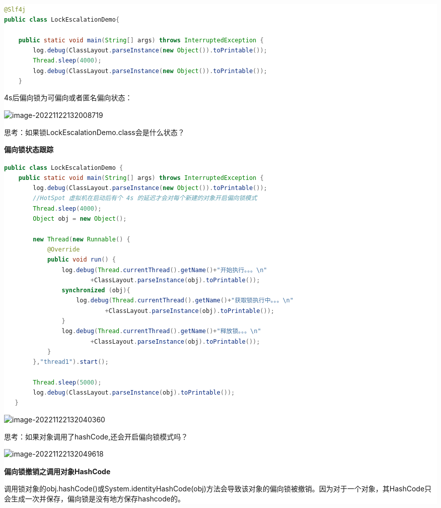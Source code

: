 ```java
@Slf4j
public class LockEscalationDemo{

    public static void main(String[] args) throws InterruptedException {
        log.debug(ClassLayout.parseInstance(new Object()).toPrintable());
        Thread.sleep(4000);
        log.debug(ClassLayout.parseInstance(new Object()).toPrintable());
    }          
```

4s后偏向锁为可偏向或者匿名偏向状态：

  ![image-20221122132008719](https://img.jssjqd.cn/202211221320642.png)

思考：如果锁LockEscalationDemo.class会是什么状态？

**偏向锁状态跟踪**

```java
public class LockEscalationDemo {
    public static void main(String[] args) throws InterruptedException {
        log.debug(ClassLayout.parseInstance(new Object()).toPrintable());
        //HotSpot 虚拟机在启动后有个 4s 的延迟才会对每个新建的对象开启偏向锁模式
        Thread.sleep(4000);
        Object obj = new Object();

        new Thread(new Runnable() {
            @Override
            public void run() {
                log.debug(Thread.currentThread().getName()+"开始执行。。。\n"
                        +ClassLayout.parseInstance(obj).toPrintable());
                synchronized (obj){
                    log.debug(Thread.currentThread().getName()+"获取锁执行中。。。\n"
                            +ClassLayout.parseInstance(obj).toPrintable());
                }
                log.debug(Thread.currentThread().getName()+"释放锁。。。\n"
                        +ClassLayout.parseInstance(obj).toPrintable());
            }
        },"thread1").start();
        
        Thread.sleep(5000);
        log.debug(ClassLayout.parseInstance(obj).toPrintable());
   }       
```

![image-20221122132040360](https://img.jssjqd.cn/202211221320316.png)

 思考：如果对象调用了hashCode,还会开启偏向锁模式吗？

![image-20221122132049618](https://img.jssjqd.cn/202211221320126.png)

**偏向锁撤销之调用对象HashCode**

调用锁对象的obj.hashCode()或System.identityHashCode(obj)方法会导致该对象的偏向锁被撤销。因为对于一个对象，其HashCode只会生成一次并保存，偏向锁是没有地方保存hashcode的。
